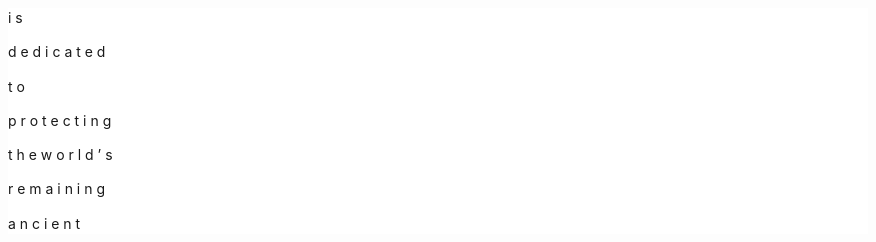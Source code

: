 i
s

d
e
d
i
c
a
t
e
d

t
o

p
r
o
t
e
c
t
i
n
g

t
h
e
w
o
r
l
d
’
s

r
e
m
a
i
n
i
n
g

a
n
c
i
e
n
t
